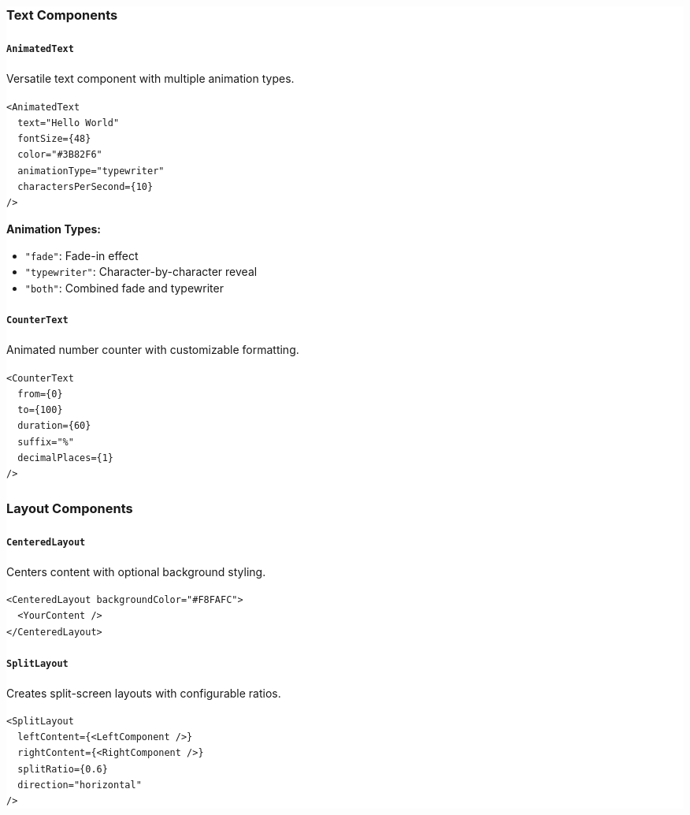 ### Text Components

#### `AnimatedText`
Versatile text component with multiple animation types.

```tsx
<AnimatedText
  text="Hello World"
  fontSize={48}
  color="#3B82F6"
  animationType="typewriter"
  charactersPerSecond={10}
/>
```

**Animation Types:**
- `"fade"`: Fade-in effect
- `"typewriter"`: Character-by-character reveal
- `"both"`: Combined fade and typewriter

#### `CounterText`
Animated number counter with customizable formatting.

```tsx
<CounterText
  from={0}
  to={100}
  duration={60}
  suffix="%"
  decimalPlaces={1}
/>
```

### Layout Components

#### `CenteredLayout`
Centers content with optional background styling.

```tsx
<CenteredLayout backgroundColor="#F8FAFC">
  <YourContent />
</CenteredLayout>
```

#### `SplitLayout`
Creates split-screen layouts with configurable ratios.

```tsx
<SplitLayout
  leftContent={<LeftComponent />}
  rightContent={<RightComponent />}
  splitRatio={0.6}
  direction="horizontal"
/>
```
